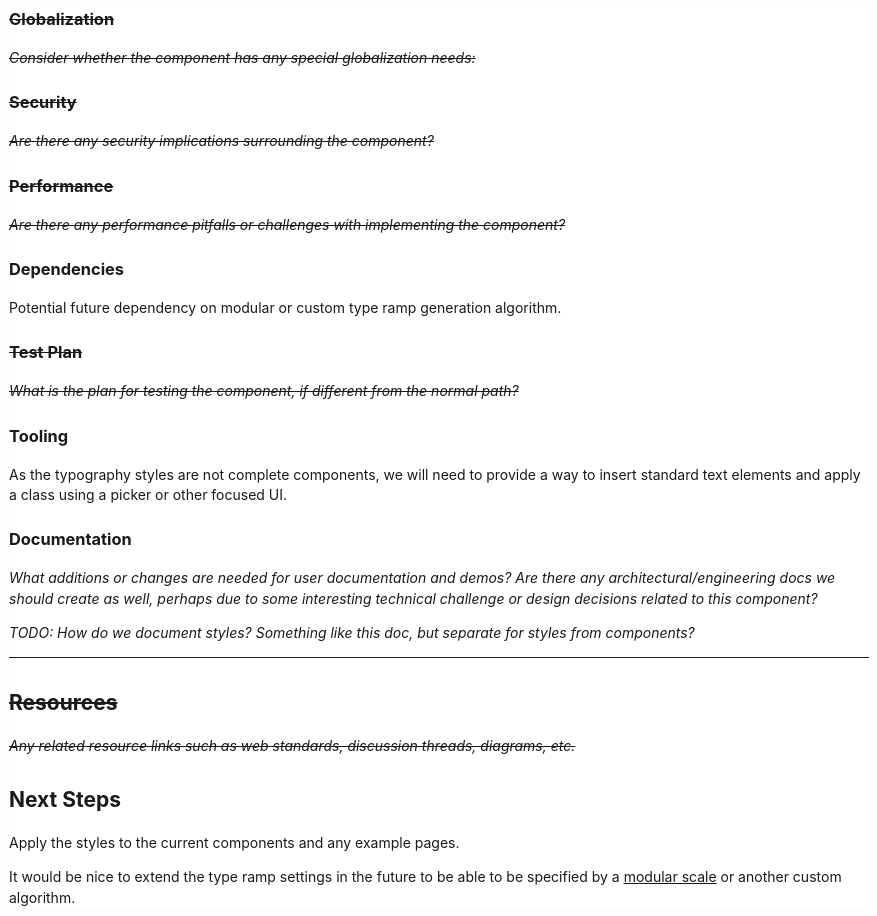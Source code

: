 ### ~~Globalization~~

*~~Consider whether the component has any special globalization needs:~~*

### ~~Security~~

*~~Are there any security implications surrounding the component?~~*

### ~~Performance~~

*~~Are there any performance pitfalls or challenges with implementing the component?~~*

### Dependencies

Potential future dependency on modular or custom type ramp generation algorithm.

### ~~Test Plan~~

*~~What is the plan for testing the component, if different from the normal path?~~*

### Tooling

As the typography styles are not complete components, we will need to provide a way to insert standard text elements and apply a class using a picker or other focused UI.

### Documentation

*What additions or changes are needed for user documentation and demos? Are there any architectural/engineering docs we should create as well, perhaps due to some interesting technical challenge or design decisions related to this component?*

*TODO: How do we document styles? Something like this doc, but separate for styles from components?*

---

## ~~Resources~~

*~~Any related resource links such as web standards, discussion threads, diagrams, etc.~~*

## Next Steps

Apply the styles to the current components and any example pages.

It would be nice to extend the type ramp settings in the future to be able to be specified by a [modular scale](https://type-scale.com/) or another custom algorithm.
